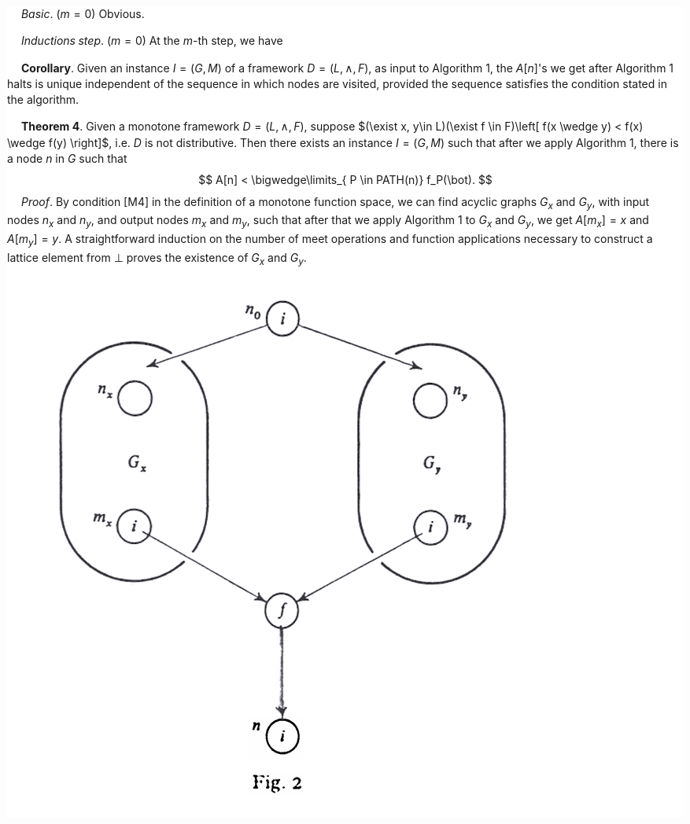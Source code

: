 &emsp; $Basic$. $(m = 0)$ Obvious.

&emsp; $Inductions \; step$. $(m = 0)$ At the $m$-th step, we have

&emsp; **Corollary**. Given an instance $I = (G, M)$ of a framework $D = (L, \wedge, F)$, as input to Algorithm 1, the $A[n]$'s we get after Algorithm 1 halts is unique independent of the sequence in which nodes are visited, provided the sequence satisfies the condition stated in the algorithm.

&emsp; **Theorem 4**. Given a monotone framework $D = (L, \wedge, F)$, suppose $(\exist x, y\in L)(\exist f \in F)\left[ f(x \wedge y) < f(x) \wedge f(y) \right]$, i.e. $D$ is not distributive. Then there exists an instance $I = (G, M)$ such that after we apply Algorithm 1, there is a node $n$ in $G$ such that 
$$
A[n] < \bigwedge\limits_{ P \in PATH(n)} f_P(\bot).
$$
&emsp; $Proof$. By condition [M4] in the definition of a monotone function space, we can find acyclic graphs $G_x$ and $G_y$, with input nodes $n_x$ and $n_y$, and output nodes $m_x$ and $m_y$, such that after that we apply Algorithm 1 to $G_x$ and $G_y$, we get $A[m_x] = x$ and $A[m_y] = y$. A straightforward induction on the number of meet operations and function applications necessary to construct a lattice element from $\bot$ proves the existence of $G_x$ and $G_y$.

![image-20250221224642216](./imgs/image-20250221224642216.png)
